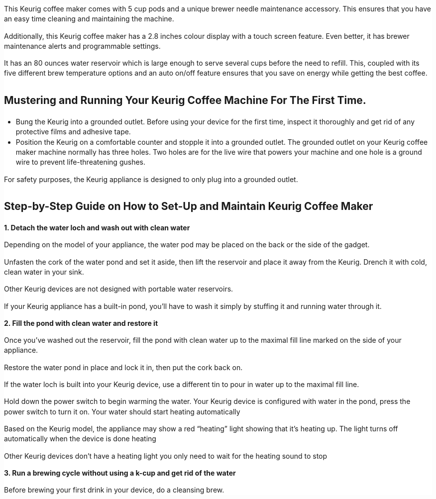 This Keurig coffee maker comes with 5 cup pods and a unique brewer needle maintenance accessory. This ensures that you have an easy time cleaning and maintaining the machine.

Additionally, this Keurig coffee maker has a 2.8 inches colour display with a touch screen feature. Even better, it has brewer maintenance alerts and programmable settings.

It has an 80 ounces water reservoir which is large enough to serve several cups before the need to refill. This, coupled with its five different brew temperature options and an auto on/off feature ensures that you save on energy while getting the best coffee.

## Mustering and Running Your Keurig Coffee Machine For The First Time.

-   Bung the Keurig into a grounded outlet. Before using your device for the first time, inspect it thoroughly and get rid of any protective films and adhesive tape.
-   Position the Keurig on a comfortable counter and stopple it into a grounded outlet. The grounded outlet on your Keurig coffee maker machine normally has three holes. Two holes are for the live wire that powers your machine and one hole is a ground wire to prevent life-threatening gushes.

For safety purposes, the Keurig appliance is designed to only plug into a grounded outlet.

## Step-by-Step Guide on How to Set-Up and Maintain Keurig Coffee Maker

**1\. Detach the water loch and wash out with clean water** 

Depending on the model of your appliance, the water pod may be placed on the back or the side of the gadget.

Unfasten the cork of the water pond and set it aside, then lift the reservoir and place it away from the Keurig. Drench it with cold, clean water in your sink.

Other Keurig devices are not designed with portable water reservoirs.

If your Keurig appliance has a built-in pond, you’ll have to wash it simply by stuffing it and running water through it.

**2\. Fill the pond with clean water and restore it**

Once you’ve washed out the reservoir, fill the pond with clean water up to the maximal fill line marked on the side of your appliance.

Restore the water pond in place and lock it in, then put the cork back on.

If the water loch is built into your Keurig device, use a different tin to pour in water up to the maximal fill line.

Hold down the power switch to begin warming the water. Your Keurig device is configured with water in the pond, press the power switch to turn it on. Your water should start heating automatically

Based on the Keurig model, the appliance may show a red “heating” light showing that it’s heating up. The light turns off automatically when the device is done heating

Other Keurig devices don’t have a heating light you only need to wait for the heating sound to stop

**3\. Run a brewing cycle without using a k-cup and get rid of the water**

Before brewing your first drink in your device, do a cleansing brew.
